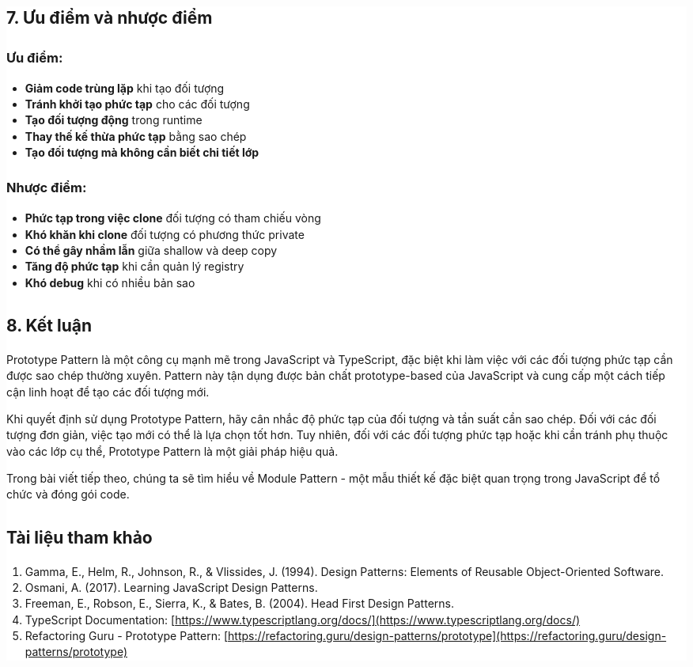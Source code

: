 ## 7. Ưu điểm và nhược điểm

### Ưu điểm:
- **Giảm code trùng lặp** khi tạo đối tượng
- **Tránh khởi tạo phức tạp** cho các đối tượng
- **Tạo đối tượng động** trong runtime
- **Thay thế kế thừa phức tạp** bằng sao chép
- **Tạo đối tượng mà không cần biết chi tiết lớp**

### Nhược điểm:
- **Phức tạp trong việc clone** đối tượng có tham chiếu vòng
- **Khó khăn khi clone** đối tượng có phương thức private
- **Có thể gây nhầm lẫn** giữa shallow và deep copy
- **Tăng độ phức tạp** khi cần quản lý registry
- **Khó debug** khi có nhiều bản sao

## 8. Kết luận

Prototype Pattern là một công cụ mạnh mẽ trong JavaScript và TypeScript, đặc biệt khi làm việc với các đối tượng phức tạp cần được sao chép thường xuyên. Pattern này tận dụng được bản chất prototype-based của JavaScript và cung cấp một cách tiếp cận linh hoạt để tạo các đối tượng mới.

Khi quyết định sử dụng Prototype Pattern, hãy cân nhắc độ phức tạp của đối tượng và tần suất cần sao chép. Đối với các đối tượng đơn giản, việc tạo mới có thể là lựa chọn tốt hơn. Tuy nhiên, đối với các đối tượng phức tạp hoặc khi cần tránh phụ thuộc vào các lớp cụ thể, Prototype Pattern là một giải pháp hiệu quả.

Trong bài viết tiếp theo, chúng ta sẽ tìm hiểu về Module Pattern - một mẫu thiết kế đặc biệt quan trọng trong JavaScript để tổ chức và đóng gói code.

## Tài liệu tham khảo

1. Gamma, E., Helm, R., Johnson, R., & Vlissides, J. (1994). Design Patterns: Elements of Reusable Object-Oriented Software.
2. Osmani, A. (2017). Learning JavaScript Design Patterns.
3. Freeman, E., Robson, E., Sierra, K., & Bates, B. (2004). Head First Design Patterns.
4. TypeScript Documentation: [https://www.typescriptlang.org/docs/](https://www.typescriptlang.org/docs/)
5. Refactoring Guru - Prototype Pattern: [https://refactoring.guru/design-patterns/prototype](https://refactoring.guru/design-patterns/prototype) 